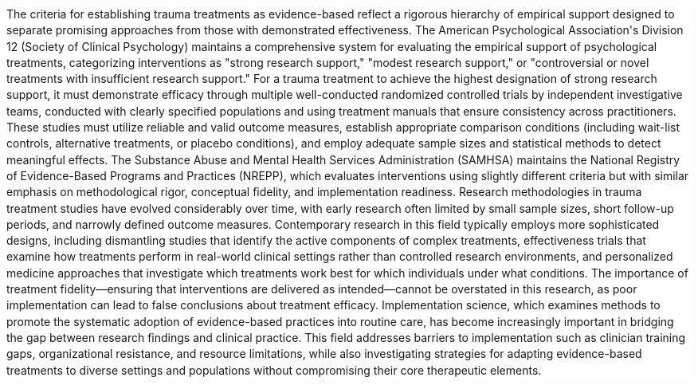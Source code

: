 The criteria for establishing trauma treatments as evidence-based reflect a rigorous hierarchy of empirical support designed to separate promising approaches from those with demonstrated effectiveness. The American Psychological Association's Division 12 (Society of Clinical Psychology) maintains a comprehensive system for evaluating the empirical support of psychological treatments, categorizing interventions as "strong research support," "modest research support," or "controversial or novel treatments with insufficient research support." For a trauma treatment to achieve the highest designation of strong research support, it must demonstrate efficacy through multiple well-conducted randomized controlled trials by independent investigative teams, conducted with clearly specified populations and using treatment manuals that ensure consistency across practitioners. These studies must utilize reliable and valid outcome measures, establish appropriate comparison conditions (including wait-list controls, alternative treatments, or placebo conditions), and employ adequate sample sizes and statistical methods to detect meaningful effects. The Substance Abuse and Mental Health Services Administration (SAMHSA) maintains the National Registry of Evidence-Based Programs and Practices (NREPP), which evaluates interventions using slightly different criteria but with similar emphasis on methodological rigor, conceptual fidelity, and implementation readiness. Research methodologies in trauma treatment studies have evolved considerably over time, with early research often limited by small sample sizes, short follow-up periods, and narrowly defined outcome measures. Contemporary research in this field typically employs more sophisticated designs, including dismantling studies that identify the active components of complex treatments, effectiveness trials that examine how treatments perform in real-world clinical settings rather than controlled research environments, and personalized medicine approaches that investigate which treatments work best for which individuals under what conditions. The importance of treatment fidelity—ensuring that interventions are delivered as intended—cannot be overstated in this research, as poor implementation can lead to false conclusions about treatment efficacy. Implementation science, which examines methods to promote the systematic adoption of evidence-based practices into routine care, has become increasingly important in bridging the gap between research findings and clinical practice. This field addresses barriers to implementation such as clinician training gaps, organizational resistance, and resource limitations, while also investigating strategies for adapting evidence-based treatments to diverse settings and populations without compromising their core therapeutic elements.
